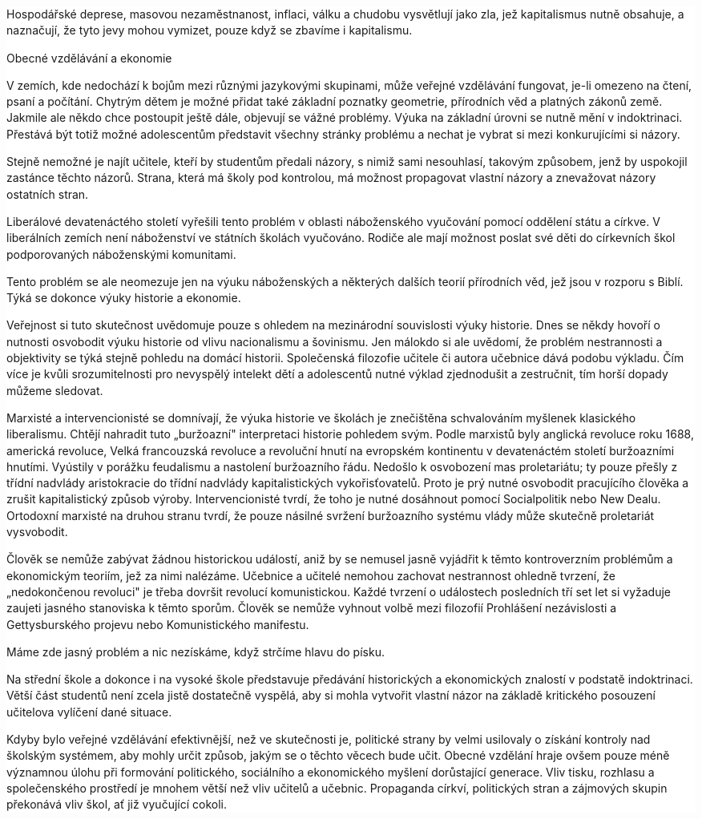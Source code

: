 Hospodářské deprese, masovou nezaměstnanost, inflaci, válku a chudobu vysvětlují jako zla, jež kapitalismus nutně obsahuje, a naznačují, že tyto jevy mohou vymizet, pouze když se zbavíme i kapitalismu.

Obecné vzdělávání a ekonomie

V zemích, kde nedochází k bojům mezi různými jazykovými skupinami, může veřejné vzdělávání fungovat, je-li omezeno na čtení, psaní a počítání. Chytrým dětem je možné přidat také základní poznatky geometrie, přírodních věd a platných zákonů země. Jakmile ale někdo chce postoupit ještě dále, objevují se vážné problémy. Výuka na základní úrovni se nutně mění v indoktrinaci. Přestává být totiž možné adolescentům představit všechny stránky problému a nechat je vybrat si mezi konkurujícími si názory.

Stejně nemožné je najít učitele, kteří by studentům předali názory, s nimiž sami nesouhlasí, takovým způsobem, jenž by uspokojil zastánce těchto názorů. Strana, která má školy pod kontrolou, má možnost propagovat vlastní názory a znevažovat názory ostatních stran.

Liberálové devatenáctého století vyřešili tento problém v oblasti náboženského vyučování pomocí oddělení státu a církve. V liberálních zemích není náboženství ve státních školách vyučováno. Rodiče ale mají možnost poslat své děti do církevních škol podporovaných náboženskými komunitami.

Tento problém se ale neomezuje jen na výuku náboženských a některých dalších teorií přírodních věd, jež jsou v rozporu s Biblí. Týká se dokonce výuky historie a ekonomie.

Veřejnost si tuto skutečnost uvědomuje pouze s ohledem na mezinárodní souvislosti výuky historie. Dnes se někdy hovoří o nutnosti osvobodit výuku historie od vlivu nacionalismu a šovinismu. Jen málokdo si ale uvědomí, že problém nestrannosti a objektivity se týká stejně pohledu na domácí historii. Společenská filozofie učitele či autora učebnice dává podobu výkladu. Čím více je kvůli srozumitelnosti pro nevyspělý intelekt dětí a adolescentů nutné výklad zjednodušit a zestručnit, tím horší dopady můžeme sledovat.

Marxisté a intervencionisté se domnívají, že výuka historie ve školách je znečištěna schvalováním myšlenek klasického liberalismu. Chtějí nahradit tuto „buržoazní" interpretaci historie pohledem svým. Podle marxistů byly anglická revoluce roku 1688, americká revoluce, Velká francouzská revoluce a revoluční hnutí na evropském kontinentu v devatenáctém století buržoazními hnutími. Vyústily v porážku feudalismu a nastolení buržoazního řádu. Nedošlo k osvobození mas proletariátu; ty pouze přešly z třídní nadvlády aristokracie do třídní nadvlády kapitalistických vykořisťovatelů. Proto je prý nutné osvobodit pracujícího člověka a zrušit kapitalistický způsob výroby. Intervencionisté tvrdí, že toho je nutné dosáhnout pomocí Socialpolitik nebo New Dealu. Ortodoxní marxisté na druhou stranu tvrdí, že pouze násilné svržení buržoazního systému vlády může skutečně proletariát vysvobodit.

Člověk se nemůže zabývat žádnou historickou událostí, aniž by se nemusel jasně vyjádřit k těmto kontroverzním problémům a ekonomickým teoriím, jež za nimi nalézáme. Učebnice a učitelé nemohou zachovat nestrannost ohledně tvrzení, že „nedokončenou revoluci" je třeba dovršit revolucí komunistickou. Každé tvrzení o událostech posledních tří set let si vyžaduje zaujeti jasného stanoviska k těmto sporům. Člověk se nemůže vyhnout volbě mezi filozofií Prohlášení nezávislosti a Gettysburského projevu nebo Komunistického manifestu.

Máme zde jasný problém a nic nezískáme, když strčíme hlavu do písku.

Na střední škole a dokonce i na vysoké škole představuje předávání historických a ekonomických znalostí v podstatě indoktrinaci. Větší část studentů není zcela jistě dostatečně vyspělá, aby si mohla vytvořit vlastní názor na základě kritického posouzení učitelova vylíčení dané situace.



Kdyby bylo veřejné vzdělávání efektivnější, než ve skutečnosti je, politické strany by velmi usilovaly o získání kontroly nad školským systémem, aby mohly určit způsob, jakým se o těchto věcech bude učit. Obecné vzdělání hraje ovšem pouze méně významnou úlohu při formování politického, sociálního a ekonomického myšlení dorůstající generace. Vliv tisku, rozhlasu a společenského prostředí je mnohem větší než vliv učitelů a učebnic. Propaganda církví, politických stran a zájmových skupin překonává vliv škol, ať již vyučující cokoli.
